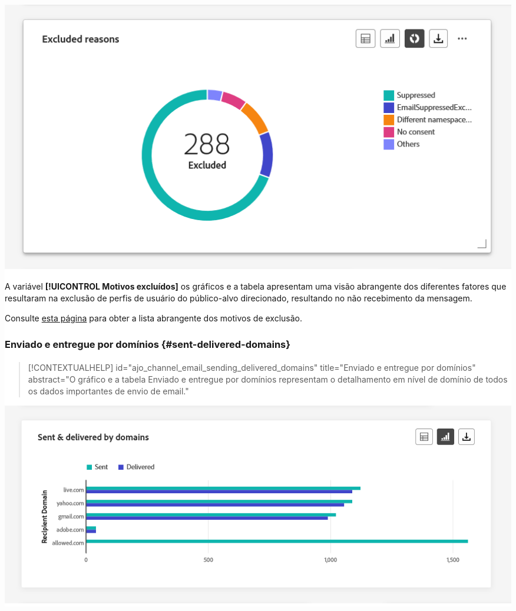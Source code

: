 ![](assets/channel_email_excluded.png)

A variável **[!UICONTROL Motivos excluídos]** os gráficos e a tabela apresentam uma visão abrangente dos diferentes fatores que resultaram na exclusão de perfis de usuário do público-alvo direcionado, resultando no não recebimento da mensagem.

Consulte [esta página](exclusion-list.md) para obter a lista abrangente dos motivos de exclusão.

### Enviado e entregue por domínios {#sent-delivered-domains}

>[!CONTEXTUALHELP]
>id="ajo_channel_email_sending_delivered_domains"
>title="Enviado e entregue por domínios"
>abstract="O gráfico e a tabela Enviado e entregue por domínios representam o detalhamento em nível de domínio de todos os dados importantes de envio de email."

![](assets/channel_email_sent_domains.png)
